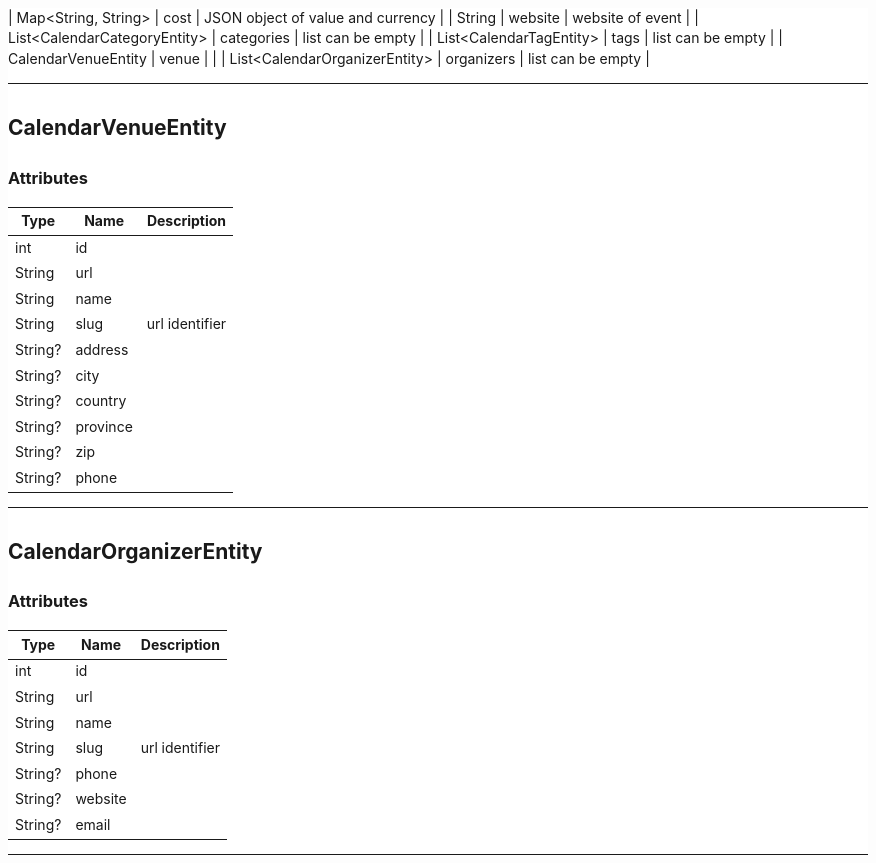 | Map<String, String> | cost | JSON object of value and currency |
| String | website | website of event |
| List\<CalendarCategoryEntity> | categories | list can be empty |
| List\<CalendarTagEntity> | tags | list can be empty |
| CalendarVenueEntity | venue | |
| List\<CalendarOrganizerEntity> | organizers | list can be empty |

---

## CalendarVenueEntity

### Attributes

| Type | Name | Description |
|------|------|-------------|
| int | id|  |
| String | url|  |
| String | name|  |
| String | slug| url identifier |
| String? | address|  |
| String? | city|  |
| String? | country|  |
| String? | province|  |
| String? | zip|  |
| String? | phone|  |

---

## CalendarOrganizerEntity

### Attributes

| Type | Name | Description |
|------|------|-------------|
| int | id|  |
| String | url|  |
| String | name|  |
| String | slug| url identifier |
| String? | phone|  |
| String? | website|  |
| String? | email|  |

---